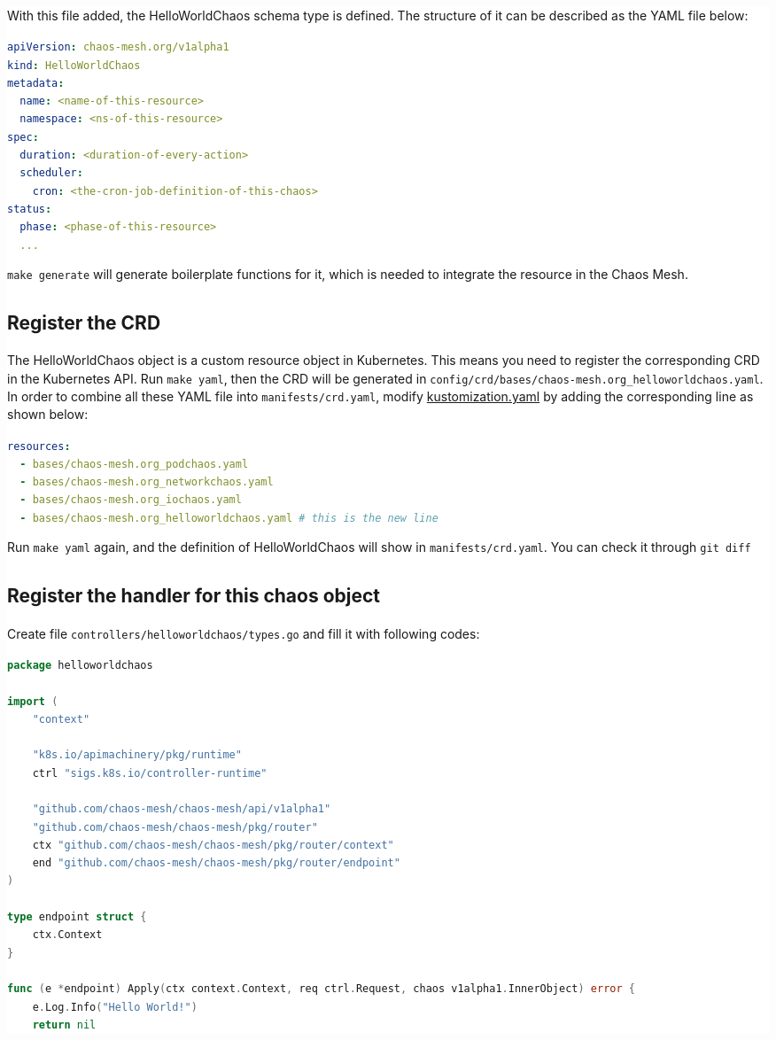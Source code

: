 With this file added, the HelloWorldChaos schema type is defined. The structure of it can be described as the YAML file below:

```yaml
apiVersion: chaos-mesh.org/v1alpha1
kind: HelloWorldChaos
metadata:
  name: <name-of-this-resource>
  namespace: <ns-of-this-resource>
spec:
  duration: <duration-of-every-action>
  scheduler:
    cron: <the-cron-job-definition-of-this-chaos>
status:
  phase: <phase-of-this-resource>
  ...
```

`make generate` will generate boilerplate functions for it, which is needed to integrate the resource in the Chaos Mesh.

## Register the CRD

The HelloWorldChaos object is a custom resource object in Kubernetes. This means you need to register the corresponding CRD in the Kubernetes API. Run `make yaml`, then the CRD will be generated in `config/crd/bases/chaos-mesh.org_helloworldchaos.yaml`. In order to combine all these YAML file into `manifests/crd.yaml`, modify [kustomization.yaml](https://github.com/chaos-mesh/chaos-mesh/blob/master/config/crd/kustomization.yaml) by adding the corresponding line as shown below:

```yaml
resources:
  - bases/chaos-mesh.org_podchaos.yaml
  - bases/chaos-mesh.org_networkchaos.yaml
  - bases/chaos-mesh.org_iochaos.yaml
  - bases/chaos-mesh.org_helloworldchaos.yaml # this is the new line
```

Run `make yaml` again, and the definition of HelloWorldChaos will show in `manifests/crd.yaml`. You can check it through `git diff`

## Register the handler for this chaos object

Create file `controllers/helloworldchaos/types.go` and fill it with following codes:

```go
package helloworldchaos

import (
	"context"

	"k8s.io/apimachinery/pkg/runtime"
	ctrl "sigs.k8s.io/controller-runtime"

	"github.com/chaos-mesh/chaos-mesh/api/v1alpha1"
	"github.com/chaos-mesh/chaos-mesh/pkg/router"
	ctx "github.com/chaos-mesh/chaos-mesh/pkg/router/context"
	end "github.com/chaos-mesh/chaos-mesh/pkg/router/endpoint"
)

type endpoint struct {
	ctx.Context
}

func (e *endpoint) Apply(ctx context.Context, req ctrl.Request, chaos v1alpha1.InnerObject) error {
	e.Log.Info("Hello World!")
	return nil
```